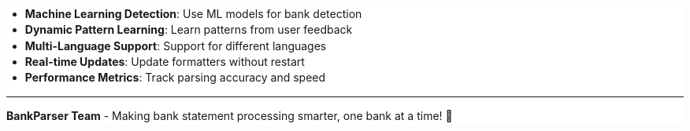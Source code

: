- **Machine Learning Detection**: Use ML models for bank detection
- **Dynamic Pattern Learning**: Learn patterns from user feedback
- **Multi-Language Support**: Support for different languages
- **Real-time Updates**: Update formatters without restart
- **Performance Metrics**: Track parsing accuracy and speed

---

**BankParser Team** - Making bank statement processing smarter, one bank at a time! 🚀
